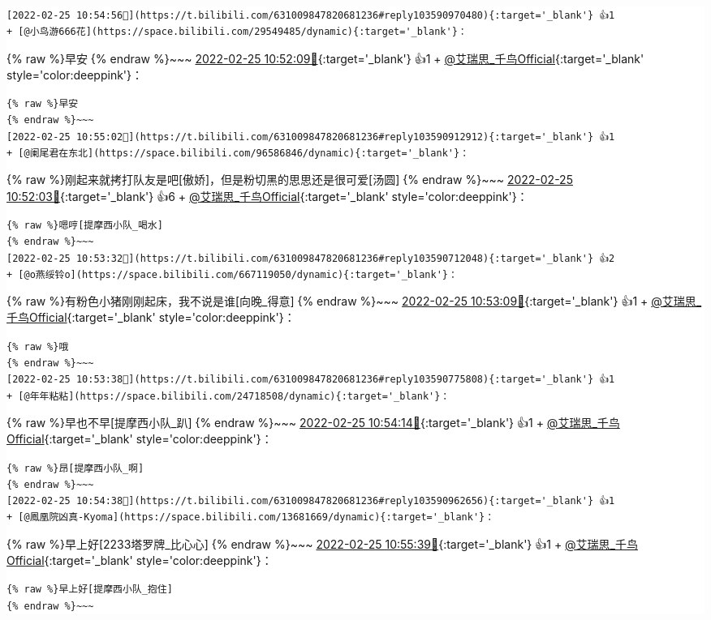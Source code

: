 ~~~
[2022-02-25 10:54:56🔗](https://t.bilibili.com/631009847820681236#reply103590970480){:target='_blank'} 👍1
+ [@小鸟游666花](https://space.bilibili.com/29549485/dynamic){:target='_blank'}：
~~~
{% raw %}早安
{% endraw %}~~~
[2022-02-25 10:52:09🔗](https://t.bilibili.com/631009847820681236#reply103590674496){:target='_blank'} 👍1
    + [@艾瑞思_千鸟Official](https://space.bilibili.com/1090010845/dynamic){:target='_blank' style='color:deeppink'}：
~~~
{% raw %}早安
{% endraw %}~~~
[2022-02-25 10:55:02🔗](https://t.bilibili.com/631009847820681236#reply103590912912){:target='_blank'} 👍1
+ [@阑尾君在东北](https://space.bilibili.com/96586846/dynamic){:target='_blank'}：
~~~
{% raw %}刚起来就拷打队友是吧[傲娇]，但是粉切黑的思思还是很可爱[汤圆]
{% endraw %}~~~
[2022-02-25 10:52:03🔗](https://t.bilibili.com/631009847820681236#reply103590734352){:target='_blank'} 👍6
    + [@艾瑞思_千鸟Official](https://space.bilibili.com/1090010845/dynamic){:target='_blank' style='color:deeppink'}：
~~~
{% raw %}嗯哼[提摩西小队_喝水]
{% endraw %}~~~
[2022-02-25 10:53:32🔗](https://t.bilibili.com/631009847820681236#reply103590712048){:target='_blank'} 👍2
+ [@o燕绥铃o](https://space.bilibili.com/667119050/dynamic){:target='_blank'}：
~~~
{% raw %}有粉色小猪刚刚起床，我不说是谁[向晚_得意]
{% endraw %}~~~
[2022-02-25 10:53:09🔗](https://t.bilibili.com/631009847820681236#reply103590762752){:target='_blank'} 👍1
    + [@艾瑞思_千鸟Official](https://space.bilibili.com/1090010845/dynamic){:target='_blank' style='color:deeppink'}：
~~~
{% raw %}哦
{% endraw %}~~~
[2022-02-25 10:53:38🔗](https://t.bilibili.com/631009847820681236#reply103590775808){:target='_blank'} 👍1
+ [@年年粘粘](https://space.bilibili.com/24718508/dynamic){:target='_blank'}：
~~~
{% raw %}早也不早[提摩西小队_趴]
{% endraw %}~~~
[2022-02-25 10:54:14🔗](https://t.bilibili.com/631009847820681236#reply103590791968){:target='_blank'} 👍1
    + [@艾瑞思_千鸟Official](https://space.bilibili.com/1090010845/dynamic){:target='_blank' style='color:deeppink'}：
~~~
{% raw %}昂[提摩西小队_啊]
{% endraw %}~~~
[2022-02-25 10:54:38🔗](https://t.bilibili.com/631009847820681236#reply103590962656){:target='_blank'} 👍1
+ [@鳳凰院凶真-Kyoma](https://space.bilibili.com/13681669/dynamic){:target='_blank'}：
~~~
{% raw %}早上好[2233塔罗牌_比心心]
{% endraw %}~~~
[2022-02-25 10:55:39🔗](https://t.bilibili.com/631009847820681236#reply103590989072){:target='_blank'} 👍1
    + [@艾瑞思_千鸟Official](https://space.bilibili.com/1090010845/dynamic){:target='_blank' style='color:deeppink'}：
~~~
{% raw %}早上好[提摩西小队_抱住]
{% endraw %}~~~
~~~